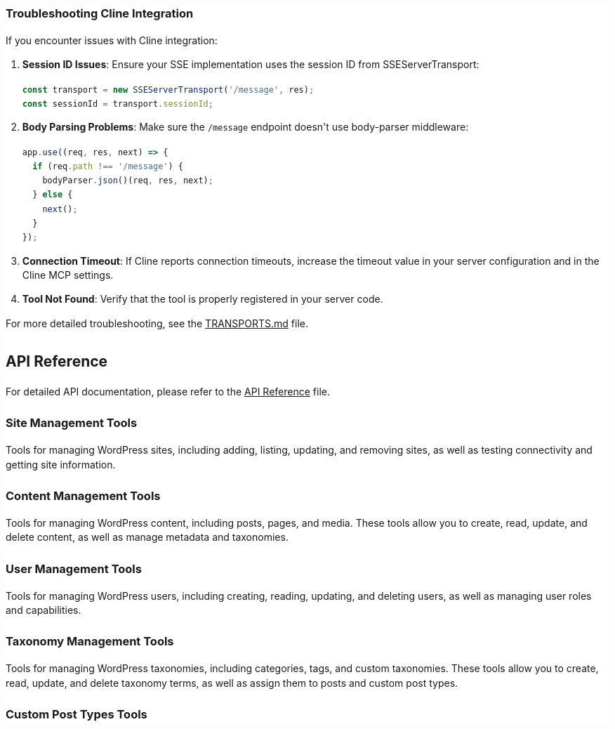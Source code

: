 ### Troubleshooting Cline Integration

If you encounter issues with Cline integration:

1. **Session ID Issues**: Ensure your SSE implementation uses the session ID from SSEServerTransport:
   ```javascript
   const transport = new SSEServerTransport('/message', res);
   const sessionId = transport.sessionId;
   ```

2. **Body Parsing Problems**: Make sure the `/message` endpoint doesn't use body-parser middleware:
   ```javascript
   app.use((req, res, next) => {
     if (req.path !== '/message') {
       bodyParser.json()(req, res, next);
     } else {
       next();
     }
   });
   ```

3. **Connection Timeout**: If Cline reports connection timeouts, increase the timeout value in your server configuration and in the Cline MCP settings.

4. **Tool Not Found**: Verify that the tool is properly registered in your server code.

For more detailed troubleshooting, see the [TRANSPORTS.md](TRANSPORTS.md) file.

## API Reference

For detailed API documentation, please refer to the [API Reference](API_REFERENCE.md) file.

### Site Management Tools

Tools for managing WordPress sites, including adding, listing, updating, and removing sites, as well as testing connectivity and getting site information.

### Content Management Tools

Tools for managing WordPress content, including posts, pages, and media. These tools allow you to create, read, update, and delete content, as well as manage metadata and taxonomies.

### User Management Tools

Tools for managing WordPress users, including creating, reading, updating, and deleting users, as well as managing user roles and capabilities.

### Taxonomy Management Tools

Tools for managing WordPress taxonomies, including categories, tags, and custom taxonomies. These tools allow you to create, read, update, and delete taxonomy terms, as well as assign them to posts and custom post types.

### Custom Post Types Tools
